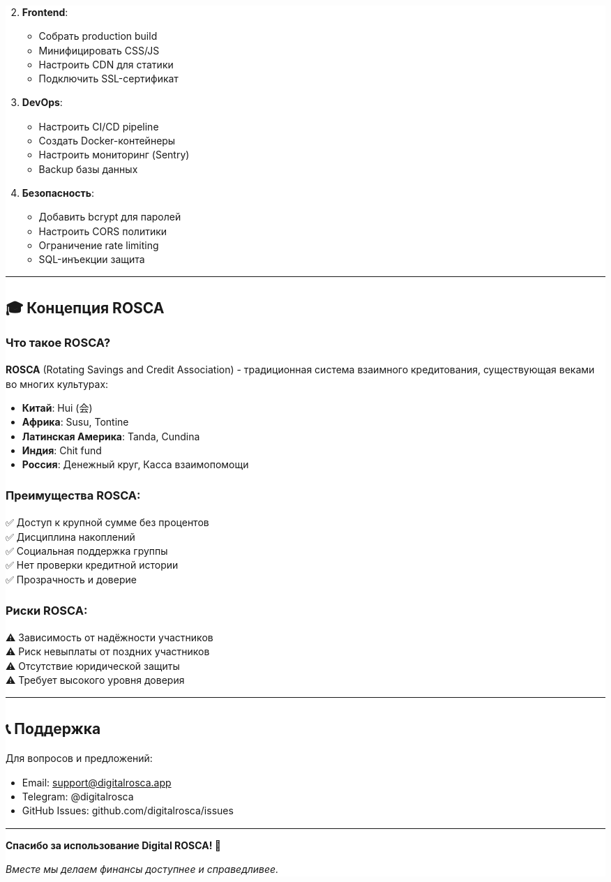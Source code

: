 2. **Frontend**:
   - Собрать production build
   - Минифицировать CSS/JS
   - Настроить CDN для статики
   - Подключить SSL-сертификат

3. **DevOps**:
   - Настроить CI/CD pipeline
   - Создать Docker-контейнеры
   - Настроить мониторинг (Sentry)
   - Backup базы данных

4. **Безопасность**:
   - Добавить bcrypt для паролей
   - Настроить CORS политики
   - Ограничение rate limiting
   - SQL-инъекции защита

---

## 🎓 Концепция ROSCA

### Что такое ROSCA?

**ROSCA** (Rotating Savings and Credit Association) - традиционная система взаимного кредитования, существующая веками во многих культурах:
- **Китай**: Hui (会)
- **Африка**: Susu, Tontine
- **Латинская Америка**: Tanda, Cundina
- **Индия**: Chit fund
- **Россия**: Денежный круг, Касса взаимопомощи

### Преимущества ROSCA:
✅ Доступ к крупной сумме без процентов  
✅ Дисциплина накоплений  
✅ Социальная поддержка группы  
✅ Нет проверки кредитной истории  
✅ Прозрачность и доверие  

### Риски ROSCA:
⚠️ Зависимость от надёжности участников  
⚠️ Риск невыплаты от поздних участников  
⚠️ Отсутствие юридической защиты  
⚠️ Требует высокого уровня доверия  

---

## 📞 Поддержка

Для вопросов и предложений:
- Email: support@digitalrosca.app
- Telegram: @digitalrosca
- GitHub Issues: github.com/digitalrosca/issues

---

**Спасибо за использование Digital ROSCA! 🚀**

*Вместе мы делаем финансы доступнее и справедливее.*
